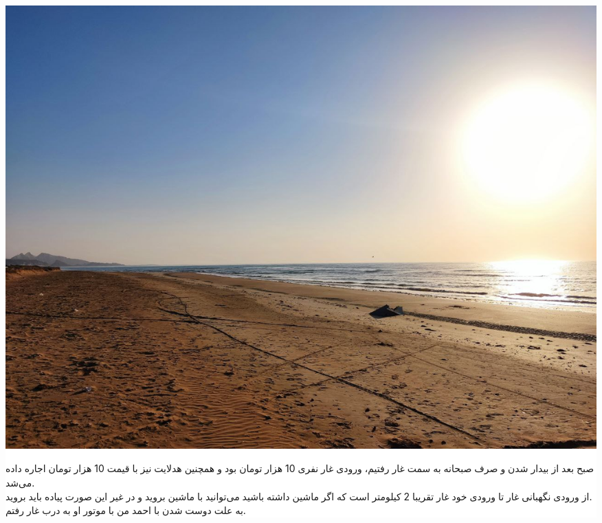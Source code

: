 <p align="center"><img src="/assets/img/39-qeshm/019.jpg" alt="mhkarami97" /></p>

صبح بعد از بیدار شدن و صرف صبحانه به سمت غار رفتیم، ورودی غار نفری 10 هزار تومان بود و همچنین هدلایت نیز با قیمت 10 هزار تومان اجاره داده می‌شد.  
از ورودی نگهبانی غار تا ورودی خود غار تقریبا 2 کیلومتر است که اگر ماشین داشته باشید می‌توانید با ماشین بروید و در غیر این صورت پیاده باید بروید.  
به علت دوست شدن با احمد من با موتور او به درب غار رفتم.  
